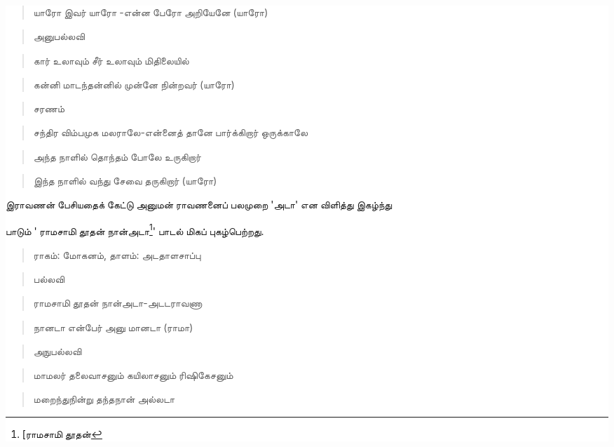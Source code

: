 >

> யாரோ இவர் யாரோ -என்ன பேரோ அறியேனே (யாரோ)

>

> அனுபல்லவி

>

> கார் உலாவும் சீர் உலாவும் மிதிலையில்

>

> கன்னி மாடந்தன்னில் முன்னே நின்றவர் (யாரோ)

>

> சரணம்

>

> சந்திர விம்பமுக மலராலே-என்னைத் தானே பார்க்கிறார் ஒருக்காலே

>

> அந்த நாளில் தொந்தம் போலே உருகிறார்

>

> இந்த நாளில் வந்து சேவை தருகிறார் (யாரோ)



இராவணன் பேசியதைக் கேட்டு அனுமன் ராவணனைப் பலமுறை \'அடா' என விளித்து இகழ்ந்து

பாடும் ' ராமசாமி தூதன் நான்அடா[^3]' பாடல் மிகப் புகழ்பெற்றது.



> ராகம்: மோகனம், தாளம்: அடதாளசாப்பு

>

> பல்லவி

>

> ராமசாமி தூதன் நான்அடா-அடடராவணா

>

> நானடா என்பேர் அனு மானடா (ராமா)

>

> அநுபல்லவி

>

> மாமலர் தலைவாசனும் கயிலாசனும் ரிஷிகேசனும்

>

> மறைந்துநின்று தந்தநான் அல்லடா

>


[^1]: [இராமநாடகக்
[^2]: [தமிழ் இசை இலக்கிய வரலாறு - மு.
[^3]: [ராமசாமி தூதன்